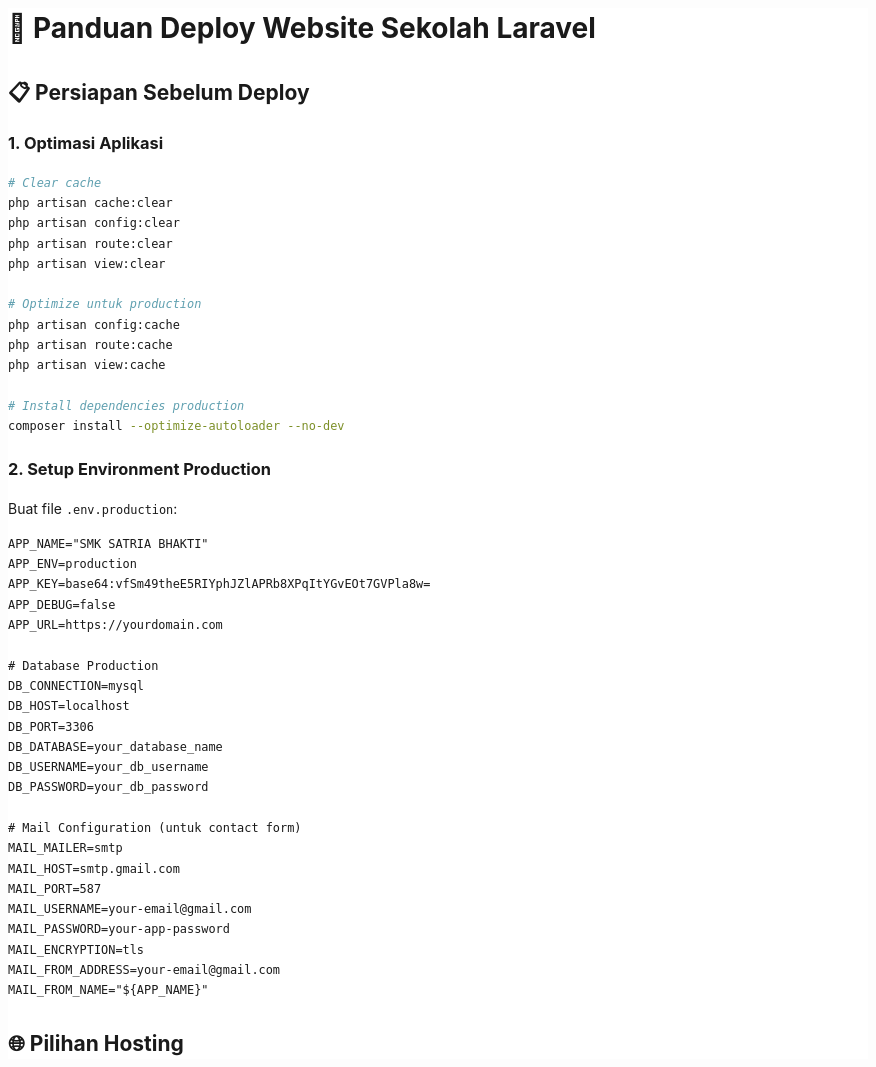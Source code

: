 # 🚀 Panduan Deploy Website Sekolah Laravel

## 📋 Persiapan Sebelum Deploy

### 1. **Optimasi Aplikasi**
```bash
# Clear cache
php artisan cache:clear
php artisan config:clear
php artisan route:clear
php artisan view:clear

# Optimize untuk production
php artisan config:cache
php artisan route:cache
php artisan view:cache

# Install dependencies production
composer install --optimize-autoloader --no-dev
```

### 2. **Setup Environment Production**
Buat file `.env.production`:
```env
APP_NAME="SMK SATRIA BHAKTI"
APP_ENV=production
APP_KEY=base64:vfSm49theE5RIYphJZlAPRb8XPqItYGvEOt7GVPla8w=
APP_DEBUG=false
APP_URL=https://yourdomain.com

# Database Production
DB_CONNECTION=mysql
DB_HOST=localhost
DB_PORT=3306
DB_DATABASE=your_database_name
DB_USERNAME=your_db_username
DB_PASSWORD=your_db_password

# Mail Configuration (untuk contact form)
MAIL_MAILER=smtp
MAIL_HOST=smtp.gmail.com
MAIL_PORT=587
MAIL_USERNAME=your-email@gmail.com
MAIL_PASSWORD=your-app-password
MAIL_ENCRYPTION=tls
MAIL_FROM_ADDRESS=your-email@gmail.com
MAIL_FROM_NAME="${APP_NAME}"
```

## 🌐 Pilihan Hosting
